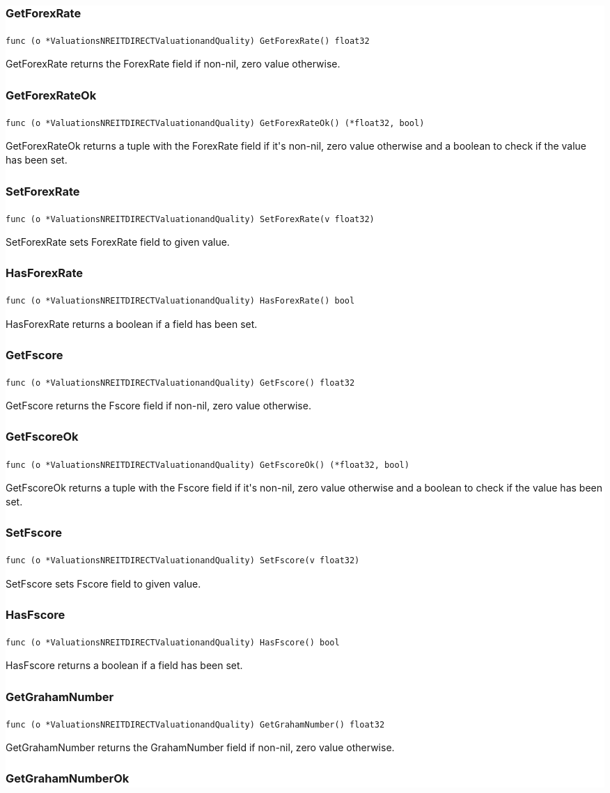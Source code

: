 ### GetForexRate

`func (o *ValuationsNREITDIRECTValuationandQuality) GetForexRate() float32`

GetForexRate returns the ForexRate field if non-nil, zero value otherwise.

### GetForexRateOk

`func (o *ValuationsNREITDIRECTValuationandQuality) GetForexRateOk() (*float32, bool)`

GetForexRateOk returns a tuple with the ForexRate field if it's non-nil, zero value otherwise
and a boolean to check if the value has been set.

### SetForexRate

`func (o *ValuationsNREITDIRECTValuationandQuality) SetForexRate(v float32)`

SetForexRate sets ForexRate field to given value.

### HasForexRate

`func (o *ValuationsNREITDIRECTValuationandQuality) HasForexRate() bool`

HasForexRate returns a boolean if a field has been set.

### GetFscore

`func (o *ValuationsNREITDIRECTValuationandQuality) GetFscore() float32`

GetFscore returns the Fscore field if non-nil, zero value otherwise.

### GetFscoreOk

`func (o *ValuationsNREITDIRECTValuationandQuality) GetFscoreOk() (*float32, bool)`

GetFscoreOk returns a tuple with the Fscore field if it's non-nil, zero value otherwise
and a boolean to check if the value has been set.

### SetFscore

`func (o *ValuationsNREITDIRECTValuationandQuality) SetFscore(v float32)`

SetFscore sets Fscore field to given value.

### HasFscore

`func (o *ValuationsNREITDIRECTValuationandQuality) HasFscore() bool`

HasFscore returns a boolean if a field has been set.

### GetGrahamNumber

`func (o *ValuationsNREITDIRECTValuationandQuality) GetGrahamNumber() float32`

GetGrahamNumber returns the GrahamNumber field if non-nil, zero value otherwise.

### GetGrahamNumberOk
